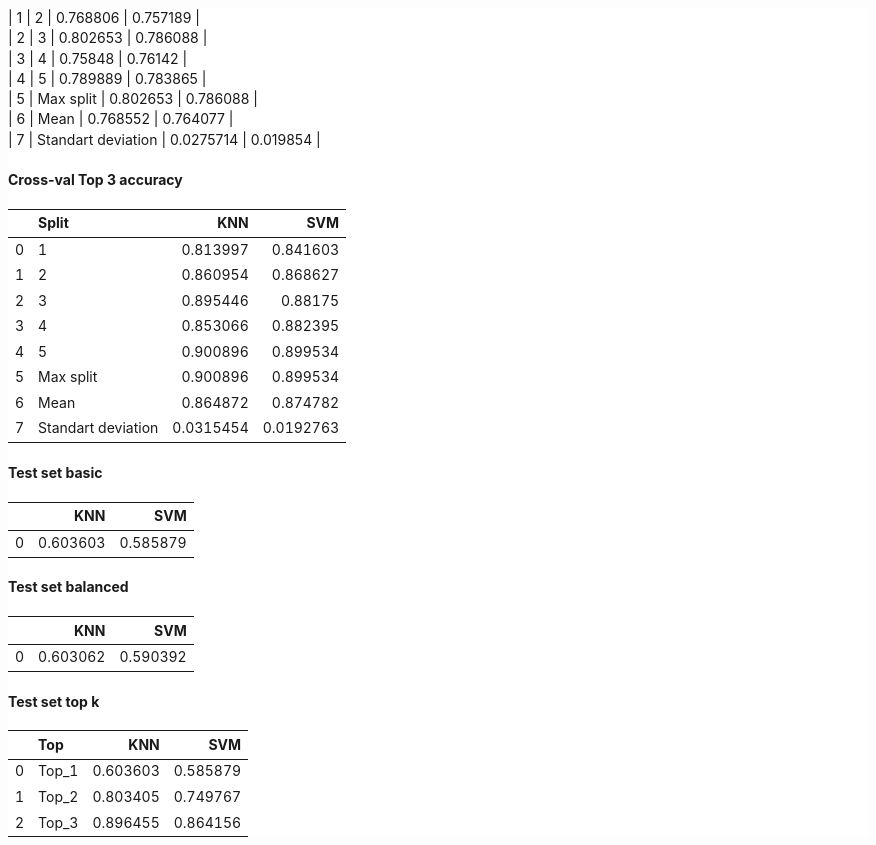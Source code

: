 |  1 | 2                  | 0.768806  | 0.757189 |                                                        
|  2 | 3                  | 0.802653  | 0.786088 |                                                        
|  3 | 4                  | 0.75848   | 0.76142  |                                                        
|  4 | 5                  | 0.789889  | 0.783865 |                                                        
|  5 | Max split          | 0.802653  | 0.786088 |                                                        
|  6 | Mean               | 0.768552  | 0.764077 |                                                        
|  7 | Standart deviation | 0.0275714 | 0.019854 |                                                        
                                                                                                          
#### Cross-val Top 3 accuracy                                                                             
                                                                                                          
|    | Split              |       KNN |       SVM |                                                       
|---:|:-------------------|----------:|----------:|                                                       
|  0 | 1                  | 0.813997  | 0.841603  |                                                       
|  1 | 2                  | 0.860954  | 0.868627  |                                                       
|  2 | 3                  | 0.895446  | 0.88175   |                                                       
|  3 | 4                  | 0.853066  | 0.882395  |                                                       
|  4 | 5                  | 0.900896  | 0.899534  |                                                       
|  5 | Max split          | 0.900896  | 0.899534  |                                                       
|  6 | Mean               | 0.864872  | 0.874782  |                                                       
|  7 | Standart deviation | 0.0315454 | 0.0192763 |                                                       
                                                                                                          
#### Test set basic                                                                                       
                                                                                                          
|    |      KNN |      SVM |                                                                              
|---:|---------:|---------:|                                                                              
|  0 | 0.603603 | 0.585879 |                                                                              
                                                                                                          
#### Test set balanced                                                                                    
                                                                                                          
|    |      KNN |      SVM |                                                                              
|---:|---------:|---------:|                                                                              
|  0 | 0.603062 | 0.590392 |                                                                              
                                                                                                          
#### Test set top k                                                                                       
                                                                                                          
|    | Top   |      KNN |      SVM |                                                                      
|---:|:------|---------:|---------:|                                                                      
|  0 | Top_1 | 0.603603 | 0.585879 |                                                                      
|  1 | Top_2 | 0.803405 | 0.749767 |                                                                      
|  2 | Top_3 | 0.896455 | 0.864156 |                                                                      
